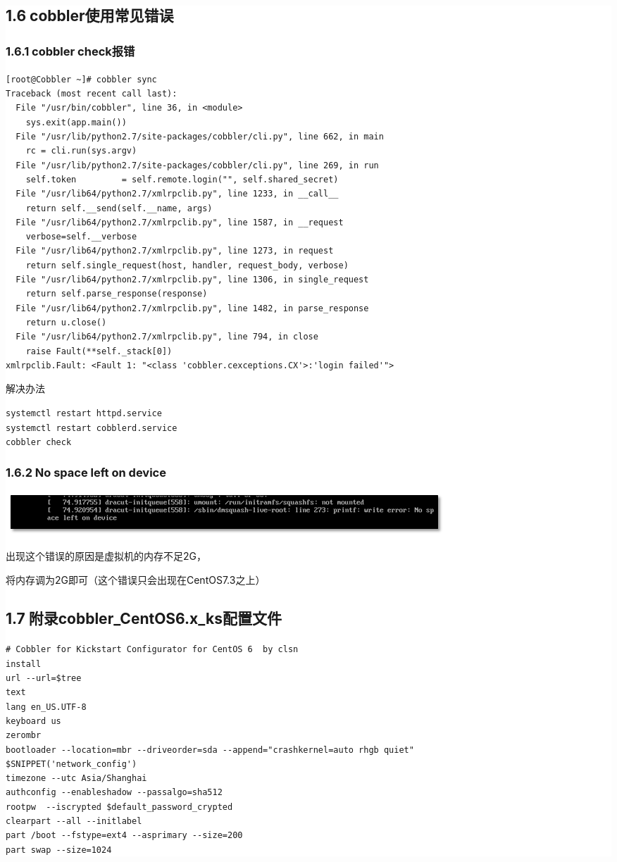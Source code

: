 ## 1.6 cobbler使用常见错误

### 1.6.1 cobbler check报错

```
[root@Cobbler ~]# cobbler sync
Traceback (most recent call last):
  File "/usr/bin/cobbler", line 36, in <module>
    sys.exit(app.main())
  File "/usr/lib/python2.7/site-packages/cobbler/cli.py", line 662, in main
    rc = cli.run(sys.argv)
  File "/usr/lib/python2.7/site-packages/cobbler/cli.py", line 269, in run
    self.token         = self.remote.login("", self.shared_secret)
  File "/usr/lib64/python2.7/xmlrpclib.py", line 1233, in __call__
    return self.__send(self.__name, args)
  File "/usr/lib64/python2.7/xmlrpclib.py", line 1587, in __request
    verbose=self.__verbose
  File "/usr/lib64/python2.7/xmlrpclib.py", line 1273, in request
    return self.single_request(host, handler, request_body, verbose)
  File "/usr/lib64/python2.7/xmlrpclib.py", line 1306, in single_request
    return self.parse_response(response)
  File "/usr/lib64/python2.7/xmlrpclib.py", line 1482, in parse_response
    return u.close()
  File "/usr/lib64/python2.7/xmlrpclib.py", line 794, in close
    raise Fault(**self._stack[0])
xmlrpclib.Fault: <Fault 1: "<class 'cobbler.cexceptions.CX'>:'login failed'">
```

解决办法

```
systemctl restart httpd.service
systemctl restart cobblerd.service
cobbler check
```

### 1.6.2 No space left on device

​                                                                                ![img](assets/1190037-20171115171739296-1920171628.png) 

   出现这个错误的原因是虚拟机的内存不足2G，

   将内存调为2G即可（这个错误只会出现在CentOS7.3之上）

## 1.7 附录cobbler_CentOS6.x_ks配置文件

```
# Cobbler for Kickstart Configurator for CentOS 6  by clsn
install
url --url=$tree
text
lang en_US.UTF-8
keyboard us
zerombr
bootloader --location=mbr --driveorder=sda --append="crashkernel=auto rhgb quiet"
$SNIPPET('network_config')
timezone --utc Asia/Shanghai
authconfig --enableshadow --passalgo=sha512
rootpw  --iscrypted $default_password_crypted
clearpart --all --initlabel
part /boot --fstype=ext4 --asprimary --size=200
part swap --size=1024
```